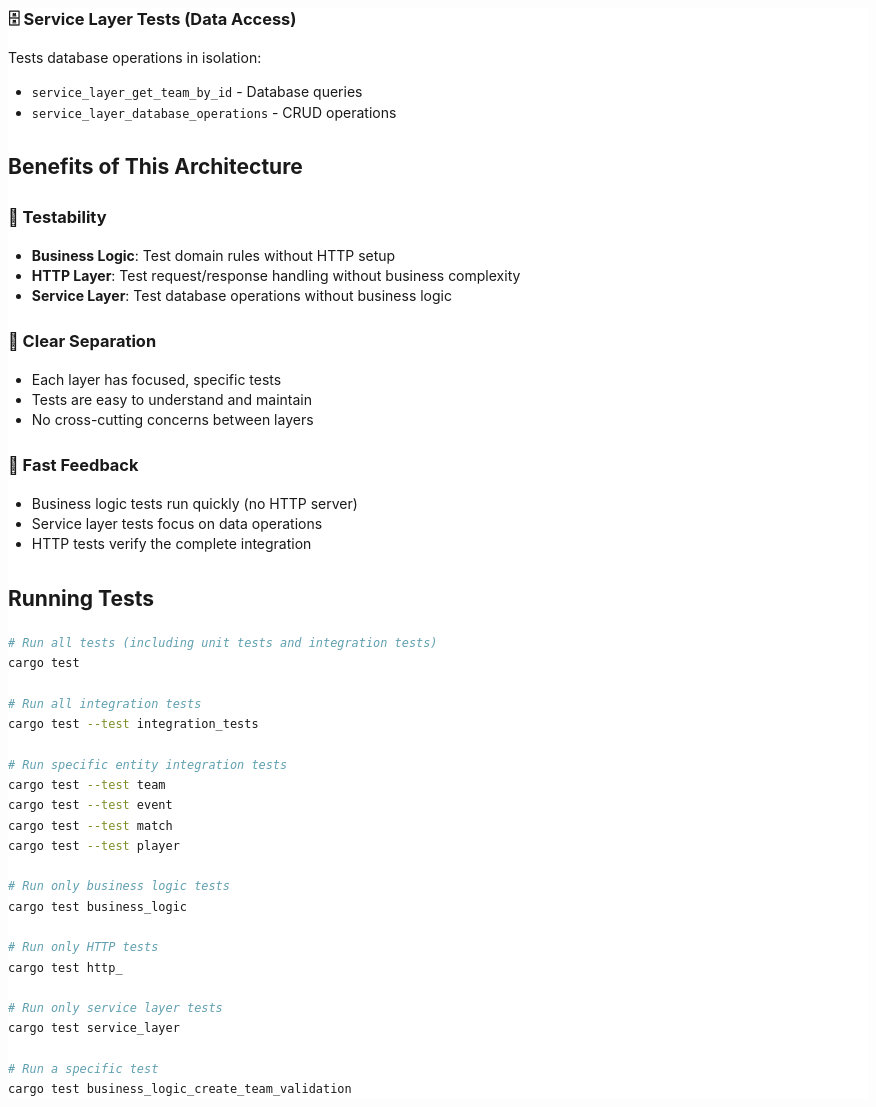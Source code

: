 ### 🗄️ Service Layer Tests (Data Access)
Tests database operations in isolation:
- `service_layer_get_team_by_id` - Database queries
- `service_layer_database_operations` - CRUD operations

## Benefits of This Architecture

### 🔧 Testability
- **Business Logic**: Test domain rules without HTTP setup
- **HTTP Layer**: Test request/response handling without business complexity
- **Service Layer**: Test database operations without business logic

### 🎯 Clear Separation
- Each layer has focused, specific tests
- Tests are easy to understand and maintain
- No cross-cutting concerns between layers

### 🚀 Fast Feedback
- Business logic tests run quickly (no HTTP server)
- Service layer tests focus on data operations
- HTTP tests verify the complete integration

## Running Tests

```bash
# Run all tests (including unit tests and integration tests)
cargo test

# Run all integration tests
cargo test --test integration_tests

# Run specific entity integration tests
cargo test --test team
cargo test --test event
cargo test --test match
cargo test --test player

# Run only business logic tests
cargo test business_logic

# Run only HTTP tests
cargo test http_

# Run only service layer tests
cargo test service_layer

# Run a specific test
cargo test business_logic_create_team_validation
```
